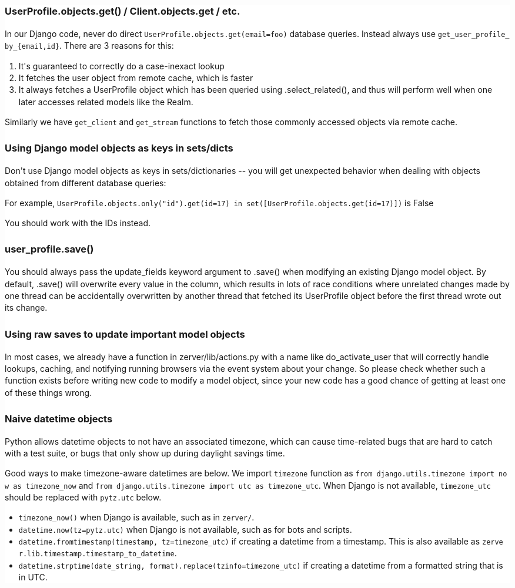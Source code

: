 ### UserProfile.objects.get() / Client.objects.get / etc.

In our Django code, never do direct `UserProfile.objects.get(email=foo)`
database queries. Instead always use `get_user_profile_by_{email,id}`.
There are 3 reasons for this:

1.  It's guaranteed to correctly do a case-inexact lookup
2.  It fetches the user object from remote cache, which is faster
3.  It always fetches a UserProfile object which has been queried using
    .select\_related(), and thus will perform well when one later
    accesses related models like the Realm.

Similarly we have `get_client` and `get_stream` functions to fetch those
commonly accessed objects via remote cache.

### Using Django model objects as keys in sets/dicts

Don't use Django model objects as keys in sets/dictionaries -- you will
get unexpected behavior when dealing with objects obtained from
different database queries:

For example,
`UserProfile.objects.only("id").get(id=17) in set([UserProfile.objects.get(id=17)])`
is False

You should work with the IDs instead.

### user\_profile.save()

You should always pass the update\_fields keyword argument to .save()
when modifying an existing Django model object. By default, .save() will
overwrite every value in the column, which results in lots of race
conditions where unrelated changes made by one thread can be
accidentally overwritten by another thread that fetched its UserProfile
object before the first thread wrote out its change.

### Using raw saves to update important model objects

In most cases, we already have a function in zerver/lib/actions.py with
a name like do\_activate\_user that will correctly handle lookups,
caching, and notifying running browsers via the event system about your
change. So please check whether such a function exists before writing
new code to modify a model object, since your new code has a good chance
of getting at least one of these things wrong.

### Naive datetime objects

Python allows datetime objects to not have an associated timezone, which can
cause time-related bugs that are hard to catch with a test suite, or bugs
that only show up during daylight savings time.

Good ways to make timezone-aware datetimes are below. We import `timezone`
function as `from django.utils.timezone import now as timezone_now` and
`from django.utils.timezone import utc as timezone_utc`. When Django is not
available, `timezone_utc` should be replaced with `pytz.utc` below.
* `timezone_now()` when Django is available, such as in `zerver/`.
* `datetime.now(tz=pytz.utc)` when Django is not available, such as for bots
  and scripts.
* `datetime.fromtimestamp(timestamp, tz=timezone_utc)` if creating a
  datetime from a timestamp. This is also available as
  `zerver.lib.timestamp.timestamp_to_datetime`.
* `datetime.strptime(date_string, format).replace(tzinfo=timezone_utc)` if
  creating a datetime from a formatted string that is in UTC.
